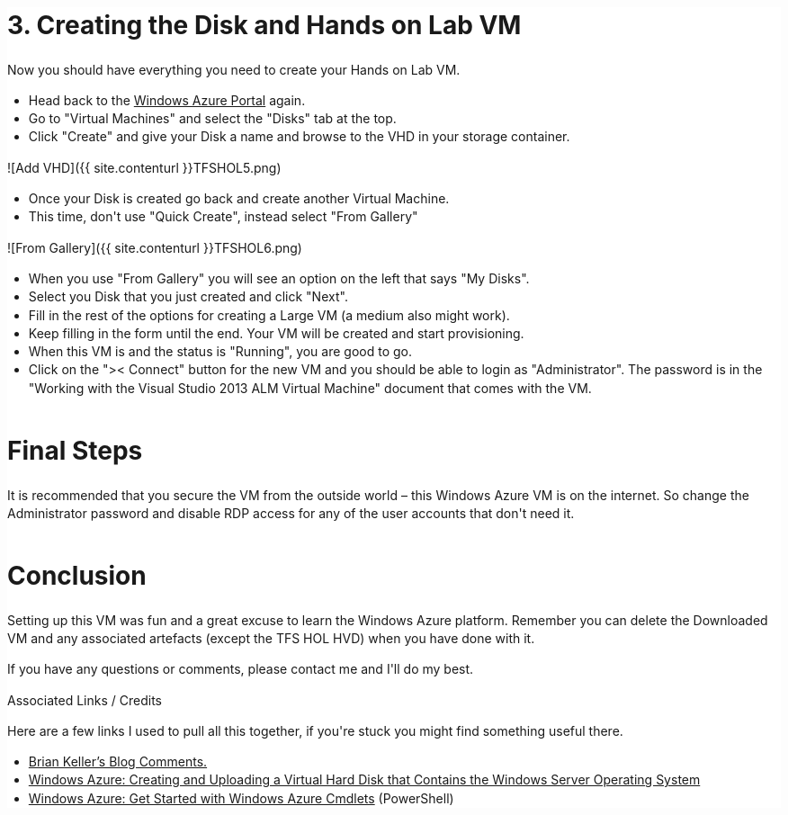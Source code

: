 # 3. Creating the Disk and Hands on Lab VM

Now you should have everything you need to create your Hands on Lab VM.

 - Head back to the [Windows Azure Portal](https://manage.windowsazure.com/) again.
 - Go to "Virtual Machines" and select the "Disks" tab at the top.
 - Click "Create" and give your Disk a name and browse to the VHD in your storage container.

![Add VHD]({{ site.contenturl }}TFSHOL5.png)

 - Once your Disk is created go back and create another Virtual Machine.
 - This time, don't use "Quick Create", instead select "From Gallery"

![From Gallery]({{ site.contenturl }}TFSHOL6.png)

 - When you use "From Gallery" you will see an option on the left that says "My Disks".
 - Select you Disk that you just created and click "Next".
 - Fill in the rest of the options for creating a Large VM (a medium also might work).
 - Keep filling in the form until the end. Your VM will be created and start provisioning.
 - When this VM is and the status is "Running", you are good to go.
 - Click on the ">< Connect" button for the new VM and you should be able to login as "Administrator". The password is in the "Working with the Visual Studio 2013 ALM Virtual Machine" document that comes with the VM.

Final Steps
===========

It is recommended that you secure the VM from the outside world &ndash; this Windows Azure VM is on the internet. So change the Administrator password and disable RDP access for any of the user accounts that don't need it.


Conclusion
==========

Setting up this VM was fun and a great excuse to learn the Windows Azure platform. Remember you can delete the Downloaded VM and any associated artefacts (except the TFS HOL HVD) when you have done with it.

If you have any questions or comments, please contact me and I'll do my best.

Associated Links / Credits

Here are a few links I used to pull all this together, if you're stuck you might find something useful there.

 - [Brian Keller’s Blog Comments.](http://blogs.msdn.com/b/briankel/archive/2013/08/02/visual-studio-2013-application-lifecycle-management-virtual-machine-and-hands-on-labs-demo-scripts.aspx?PageIndex=1#comments)
 - [Windows Azure: Creating and Uploading a Virtual Hard Disk that Contains the Windows Server Operating System](http://www.windowsazure.com/en-us/manage/windows/common-tasks/upload-a-vhd/)
 - [Windows Azure: Get Started with Windows Azure Cmdlets](http://msdn.microsoft.com/en-us/library/windowsazure/jj554332.aspx) (PowerShell)
